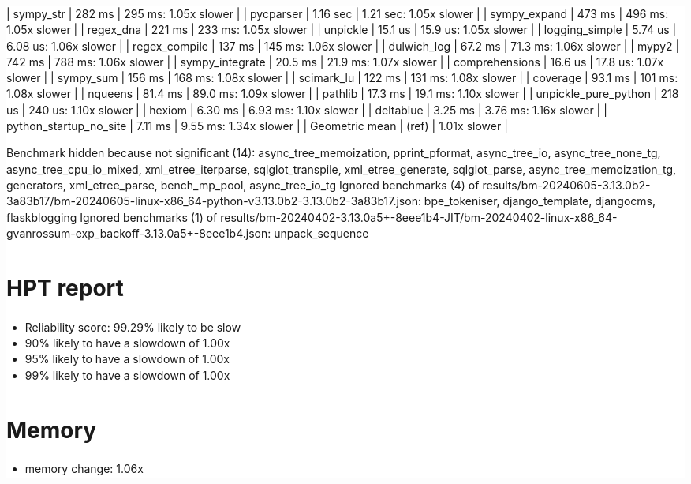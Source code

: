 | sympy_str                  | 282 ms                                                     | 295 ms: 1.05x slower                                              |
| pycparser                  | 1.16 sec                                                   | 1.21 sec: 1.05x slower                                            |
| sympy_expand               | 473 ms                                                     | 496 ms: 1.05x slower                                              |
| regex_dna                  | 221 ms                                                     | 233 ms: 1.05x slower                                              |
| unpickle                   | 15.1 us                                                    | 15.9 us: 1.05x slower                                             |
| logging_simple             | 5.74 us                                                    | 6.08 us: 1.06x slower                                             |
| regex_compile              | 137 ms                                                     | 145 ms: 1.06x slower                                              |
| dulwich_log                | 67.2 ms                                                    | 71.3 ms: 1.06x slower                                             |
| mypy2                      | 742 ms                                                     | 788 ms: 1.06x slower                                              |
| sympy_integrate            | 20.5 ms                                                    | 21.9 ms: 1.07x slower                                             |
| comprehensions             | 16.6 us                                                    | 17.8 us: 1.07x slower                                             |
| sympy_sum                  | 156 ms                                                     | 168 ms: 1.08x slower                                              |
| scimark_lu                 | 122 ms                                                     | 131 ms: 1.08x slower                                              |
| coverage                   | 93.1 ms                                                    | 101 ms: 1.08x slower                                              |
| nqueens                    | 81.4 ms                                                    | 89.0 ms: 1.09x slower                                             |
| pathlib                    | 17.3 ms                                                    | 19.1 ms: 1.10x slower                                             |
| unpickle_pure_python       | 218 us                                                     | 240 us: 1.10x slower                                              |
| hexiom                     | 6.30 ms                                                    | 6.93 ms: 1.10x slower                                             |
| deltablue                  | 3.25 ms                                                    | 3.76 ms: 1.16x slower                                             |
| python_startup_no_site     | 7.11 ms                                                    | 9.55 ms: 1.34x slower                                             |
| Geometric mean             | (ref)                                                      | 1.01x slower                                                      |

Benchmark hidden because not significant (14): async_tree_memoization, pprint_pformat, async_tree_io, async_tree_none_tg, async_tree_cpu_io_mixed, xml_etree_iterparse, sqlglot_transpile, xml_etree_generate, sqlglot_parse, async_tree_memoization_tg, generators, xml_etree_parse, bench_mp_pool, async_tree_io_tg
Ignored benchmarks (4) of results/bm-20240605-3.13.0b2-3a83b17/bm-20240605-linux-x86_64-python-v3.13.0b2-3.13.0b2-3a83b17.json: bpe_tokeniser, django_template, djangocms, flaskblogging
Ignored benchmarks (1) of results/bm-20240402-3.13.0a5+-8eee1b4-JIT/bm-20240402-linux-x86_64-gvanrossum-exp_backoff-3.13.0a5+-8eee1b4.json: unpack_sequence

# HPT report

- Reliability score: 99.29% likely to be slow
- 90% likely to have a slowdown of 1.00x
- 95% likely to have a slowdown of 1.00x
- 99% likely to have a slowdown of 1.00x

# Memory
- memory change: 1.06x